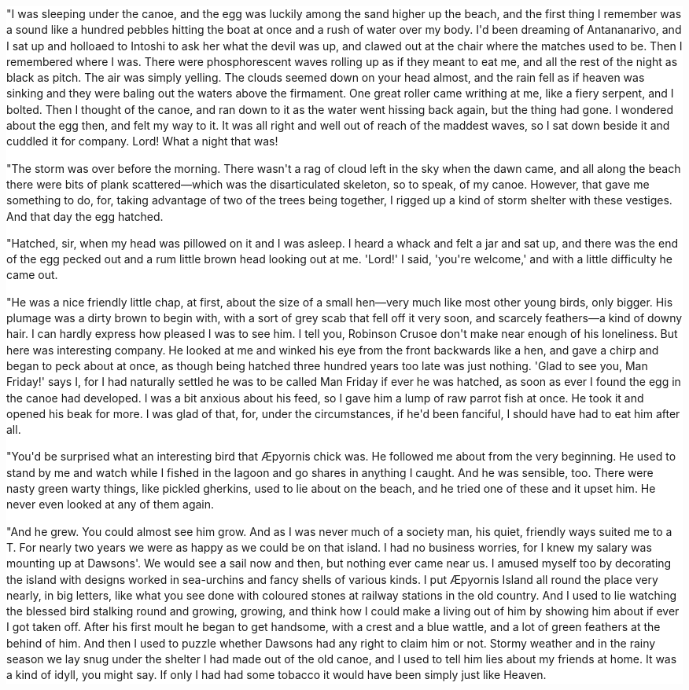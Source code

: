 "I was sleeping under the canoe, and the egg was luckily among the sand higher up the beach, and the first thing I remember was a sound like a hundred pebbles hitting the boat at once and a rush of water over my body. I'd been dreaming of Antananarivo, and I sat up and holloaed to Intoshi to ask her what the devil was up, and clawed out at the chair where the matches used to be. Then I remembered where I was. There were phosphorescent waves rolling up as if they meant to eat me, and all the rest of the night as black as pitch. The air was simply yelling. The clouds seemed down on your head almost, and the rain fell as if heaven was sinking and they were baling out the waters above the firmament. One great roller came writhing at me, like a fiery serpent, and I bolted. Then I thought of the canoe, and ran down to it as the water went hissing back again, but the thing had gone. I wondered about the egg then, and felt my way to it. It was all right and well out of reach of the maddest waves, so I sat down beside it and cuddled it for company. Lord! What a night that was!

"The storm was over before the morning. There wasn't a rag of cloud left in the sky when the dawn came, and all along the beach there were bits of plank scattered—which was the disarticulated skeleton, so to speak, of my canoe. However, that gave me something to do, for, taking advantage of two of the trees being together, I rigged up a kind of storm shelter with these vestiges. And that day the egg hatched.

"Hatched, sir, when my head was pillowed on it and I was asleep. I heard a whack and felt a jar and sat up, and there was the end of the egg pecked out and a rum little brown head looking out at me. 'Lord!' I said, 'you're welcome,' and with a little difficulty he came out.

"He was a nice friendly little chap, at first, about the size of a small hen—very much like most other young birds, only bigger. His plumage was a dirty brown to begin with, with a sort of grey scab that fell off it very soon, and scarcely feathers—a kind of downy hair. I can hardly express how pleased I was to see him. I tell you, Robinson Crusoe don't make near enough of his loneliness. But here was interesting company. He looked at me and winked his eye from the front backwards like a hen, and gave a chirp and began to peck about at once, as though being hatched three hundred years too late was just nothing. 'Glad to see you, Man Friday!' says I, for I had naturally settled he was to be called Man Friday if ever he was hatched, as soon as ever I found the egg in the canoe had developed. I was a bit anxious about his feed, so I gave him a lump of raw parrot fish at once. He took it and opened his beak for more. I was glad of that, for, under the circumstances, if he'd been fanciful, I should have had to eat him after all.

"You'd be surprised what an interesting bird that Æpyornis chick was. He followed me about from the very beginning. He used to stand by me and watch while I fished in the lagoon and go shares in anything I caught. And he was sensible, too. There were nasty green warty things, like pickled gherkins, used to lie about on the beach, and he tried one of these and it upset him. He never even looked at any of them again.

"And he grew. You could almost see him grow. And as I was never much of a society man, his quiet, friendly ways suited me to a T. For nearly two years we were as happy as we could be on that island. I had no business worries, for I knew my salary was mounting up at Dawsons'. We would see a sail now and then, but nothing ever came near us. I amused myself too by decorating the island with designs worked in sea-urchins and fancy shells of various kinds. I put Æpyornis Island all round the place very nearly, in big letters, like what you see done with coloured stones at railway stations in the old country. And I used to lie watching the blessed bird stalking round and growing, growing, and think how I could make a living out of him by showing him about if ever I got taken off. After his first moult he began to get handsome, with a crest and a blue wattle, and a lot of green feathers at the behind of him. And then I used to puzzle whether Dawsons had any right to claim him or not. Stormy weather and in the rainy season we lay snug under the shelter I had made out of the old canoe, and I used to tell him lies about my friends at home. It was a kind of idyll, you might say. If only I had had some tobacco it would have been simply just like Heaven.
